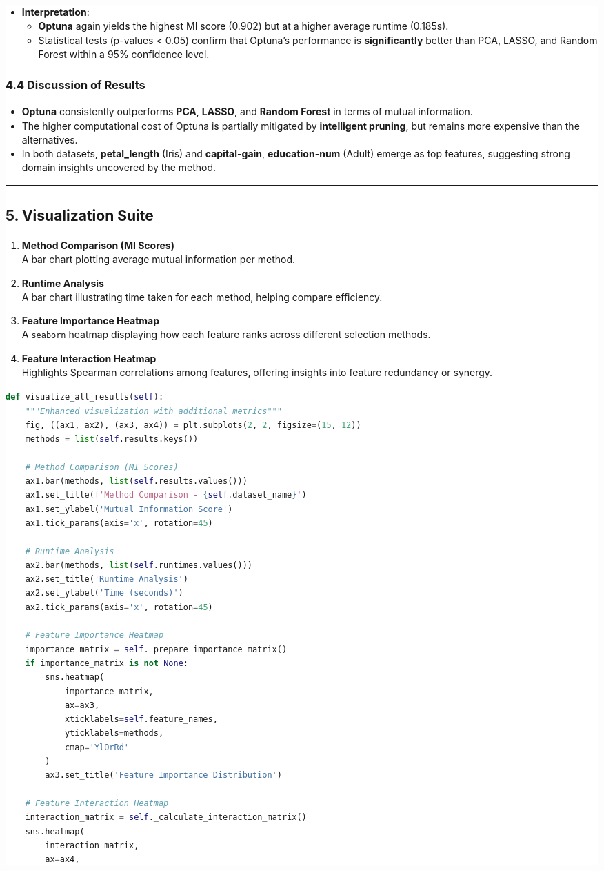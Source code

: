 - **Interpretation**:  
  - **Optuna** again yields the highest MI score (0.902) but at a higher average runtime (0.185s).  
  - Statistical tests (p-values < 0.05) confirm that Optuna’s performance is **significantly** better than PCA, LASSO, and Random Forest within a 95% confidence level.

### 4.4 Discussion of Results
- **Optuna** consistently outperforms **PCA**, **LASSO**, and **Random Forest** in terms of mutual information.  
- The higher computational cost of Optuna is partially mitigated by **intelligent pruning**, but remains more expensive than the alternatives.  
- In both datasets, **petal_length** (Iris) and **capital-gain**, **education-num** (Adult) emerge as top features, suggesting strong domain insights uncovered by the method.

---

## 5. Visualization Suite

1. **Method Comparison (MI Scores)**  
   A bar chart plotting average mutual information per method.

2. **Runtime Analysis**  
   A bar chart illustrating time taken for each method, helping compare efficiency.

3. **Feature Importance Heatmap**  
   A `seaborn` heatmap displaying how each feature ranks across different selection methods.

4. **Feature Interaction Heatmap**  
   Highlights Spearman correlations among features, offering insights into feature redundancy or synergy.

```python
def visualize_all_results(self):
    """Enhanced visualization with additional metrics"""
    fig, ((ax1, ax2), (ax3, ax4)) = plt.subplots(2, 2, figsize=(15, 12))
    methods = list(self.results.keys())
    
    # Method Comparison (MI Scores)
    ax1.bar(methods, list(self.results.values()))
    ax1.set_title(f'Method Comparison - {self.dataset_name}')
    ax1.set_ylabel('Mutual Information Score')
    ax1.tick_params(axis='x', rotation=45)
    
    # Runtime Analysis
    ax2.bar(methods, list(self.runtimes.values()))
    ax2.set_title('Runtime Analysis')
    ax2.set_ylabel('Time (seconds)')
    ax2.tick_params(axis='x', rotation=45)
    
    # Feature Importance Heatmap
    importance_matrix = self._prepare_importance_matrix()
    if importance_matrix is not None:
        sns.heatmap(
            importance_matrix, 
            ax=ax3,
            xticklabels=self.feature_names,
            yticklabels=methods,
            cmap='YlOrRd'
        )
        ax3.set_title('Feature Importance Distribution')
    
    # Feature Interaction Heatmap
    interaction_matrix = self._calculate_interaction_matrix()
    sns.heatmap(
        interaction_matrix,
        ax=ax4,
```